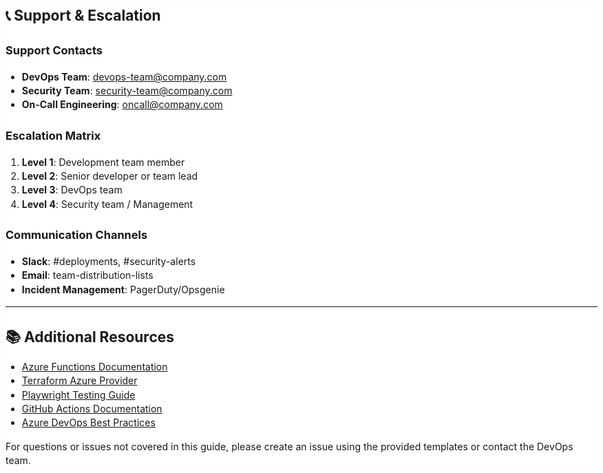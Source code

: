 ## 📞 Support & Escalation

### Support Contacts
- **DevOps Team**: devops-team@company.com
- **Security Team**: security-team@company.com
- **On-Call Engineering**: oncall@company.com

### Escalation Matrix
1. **Level 1**: Development team member
2. **Level 2**: Senior developer or team lead
3. **Level 3**: DevOps team
4. **Level 4**: Security team / Management

### Communication Channels
- **Slack**: #deployments, #security-alerts
- **Email**: team-distribution-lists
- **Incident Management**: PagerDuty/Opsgenie

---

## 📚 Additional Resources

- [Azure Functions Documentation](https://docs.microsoft.com/en-us/azure/azure-functions/)
- [Terraform Azure Provider](https://registry.terraform.io/providers/hashicorp/azurerm/latest/docs)
- [Playwright Testing Guide](https://playwright.dev/docs/intro)
- [GitHub Actions Documentation](https://docs.github.com/en/actions)
- [Azure DevOps Best Practices](https://docs.microsoft.com/en-us/azure/devops/learn/)

For questions or issues not covered in this guide, please create an issue using the provided templates or contact the DevOps team.
